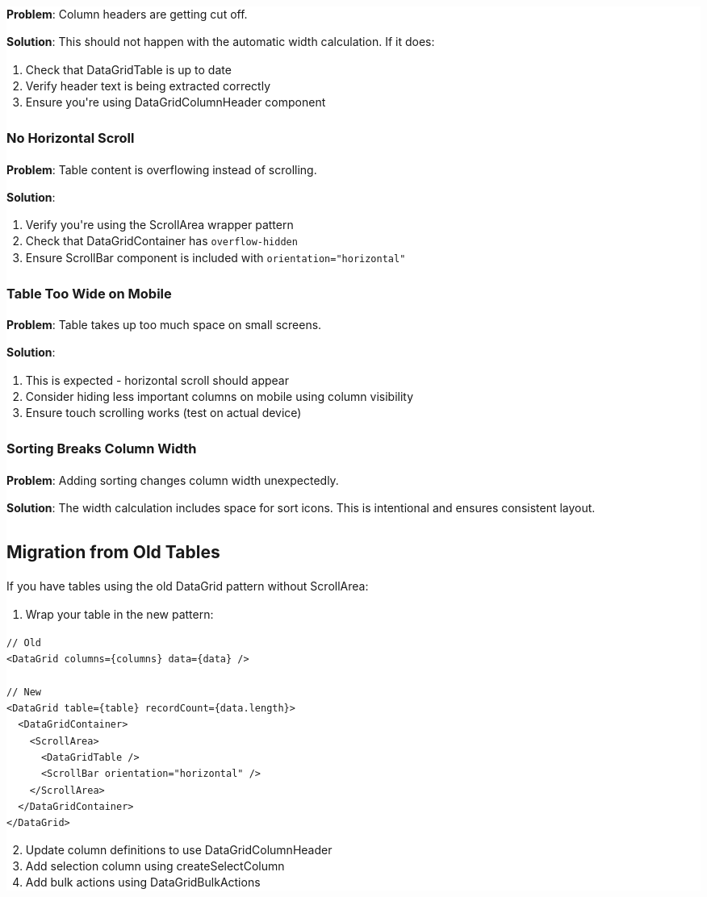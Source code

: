 **Problem**: Column headers are getting cut off.

**Solution**: This should not happen with the automatic width calculation. If it does:
1. Check that DataGridTable is up to date
2. Verify header text is being extracted correctly
3. Ensure you're using DataGridColumnHeader component

### No Horizontal Scroll

**Problem**: Table content is overflowing instead of scrolling.

**Solution**:
1. Verify you're using the ScrollArea wrapper pattern
2. Check that DataGridContainer has `overflow-hidden`
3. Ensure ScrollBar component is included with `orientation="horizontal"`

### Table Too Wide on Mobile

**Problem**: Table takes up too much space on small screens.

**Solution**:
1. This is expected - horizontal scroll should appear
2. Consider hiding less important columns on mobile using column visibility
3. Ensure touch scrolling works (test on actual device)

### Sorting Breaks Column Width

**Problem**: Adding sorting changes column width unexpectedly.

**Solution**: The width calculation includes space for sort icons. This is intentional and ensures consistent layout.

## Migration from Old Tables

If you have tables using the old DataGrid pattern without ScrollArea:

1. Wrap your table in the new pattern:
```tsx
// Old
<DataGrid columns={columns} data={data} />

// New
<DataGrid table={table} recordCount={data.length}>
  <DataGridContainer>
    <ScrollArea>
      <DataGridTable />
      <ScrollBar orientation="horizontal" />
    </ScrollArea>
  </DataGridContainer>
</DataGrid>
```

2. Update column definitions to use DataGridColumnHeader
3. Add selection column using createSelectColumn
4. Add bulk actions using DataGridBulkActions
